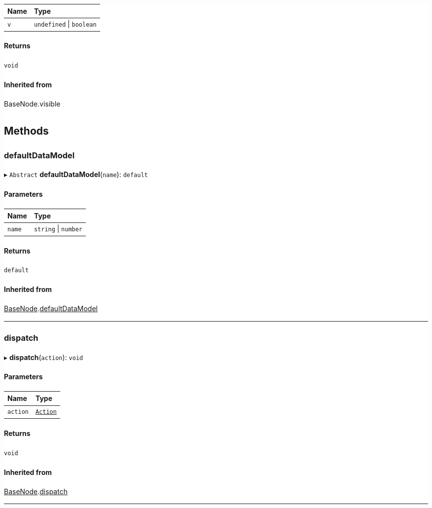 | Name | Type |
| :------ | :------ |
| `v` | `undefined` \| `boolean` |

#### Returns

`void`

#### Inherited from

BaseNode.visible

## Methods

### defaultDataModel

▸ `Abstract` **defaultDataModel**(`name`): `default`

#### Parameters

| Name | Type |
| :------ | :------ |
| `name` | `string` \| `number` |

#### Returns

`default`

#### Inherited from

[BaseNode](BaseNode.md).[defaultDataModel](BaseNode.md#defaultdatamodel)

___

### dispatch

▸ **dispatch**(`action`): `void`

#### Parameters

| Name | Type |
| :------ | :------ |
| `action` | [`Action`](../interfaces/Action.md) |

#### Returns

`void`

#### Inherited from

[BaseNode](BaseNode.md).[dispatch](BaseNode.md#dispatch)

___
